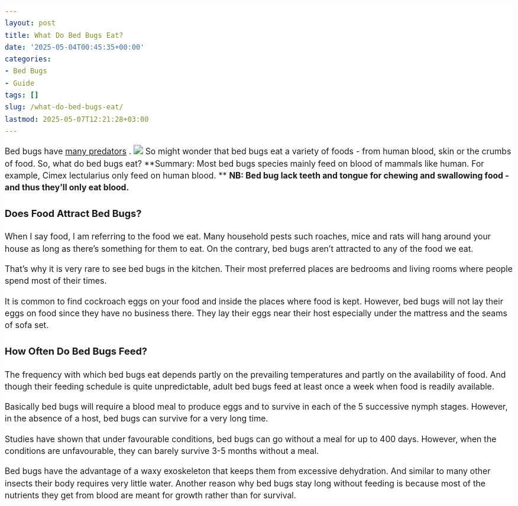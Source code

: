```yaml
---
layout: post
title: What Do Bed Bugs Eat?
date: '2025-05-04T00:45:35+00:00'
categories:
- Bed Bugs
- Guide
tags: []
slug: /what-do-bed-bugs-eat/
lastmod: 2025-05-07T12:21:28+03:00
---
```


Bed bugs have
[many predators](https://pestpolicy.com/what-eats-bed-bugs/)
.
![](/assets/img/img/)
So might wonder that bed bugs eat a variety of foods - from human blood, skin or the crumbs of food. So, what do bed bugs eat?
**Summary: Most bed bugs species mainly feed on blood of mammals like human. For example, Cimex lectularius only feed on human blood. **
**NB: Bed bug lack teeth and tongue for chewing and swallowing food - and thus they'll only eat blood.**
### **Does Food Attract Bed Bugs?**
When I say food, I am referring to the food we eat. Many household pests such roaches, mice and rats will hang around your house as long as there’s something for them to eat. On the contrary, bed bugs aren’t attracted to any of the food we eat.

That’s why it is very rare to see bed bugs in the kitchen. Their most preferred places are bedrooms and living rooms where people spend most of their times.

It is common to find cockroach eggs on your food and inside the places where food is kept. However, bed bugs will not lay their eggs on food since they have no business there. They lay their eggs near their host especially under the mattress and the seams of sofa set.
### **How Often Do Bed Bugs Feed?**
The frequency with which bed bugs eat depends partly on the prevailing temperatures and partly on the availability of food. And though their feeding schedule is quite unpredictable, adult bed bugs feed at least once a week when food is readily available.

Basically bed bugs will require a blood meal to produce eggs and to survive in each of the 5 successive nymph stages. However, in the absence of a host, bed bugs can survive for a very long time.

Studies have shown that under favourable conditions, bed bugs can go without a meal for up to 400 days. However, when the conditions are unfavourable, they can barely survive 3-5 months without a meal.

Bed bugs have the advantage of a waxy exoskeleton that keeps them from excessive dehydration. And similar to many other insects their body requires very little water. Another reason why bed bugs stay long without feeding is because most of the nutrients they get from blood are meant for growth rather than for survival.
